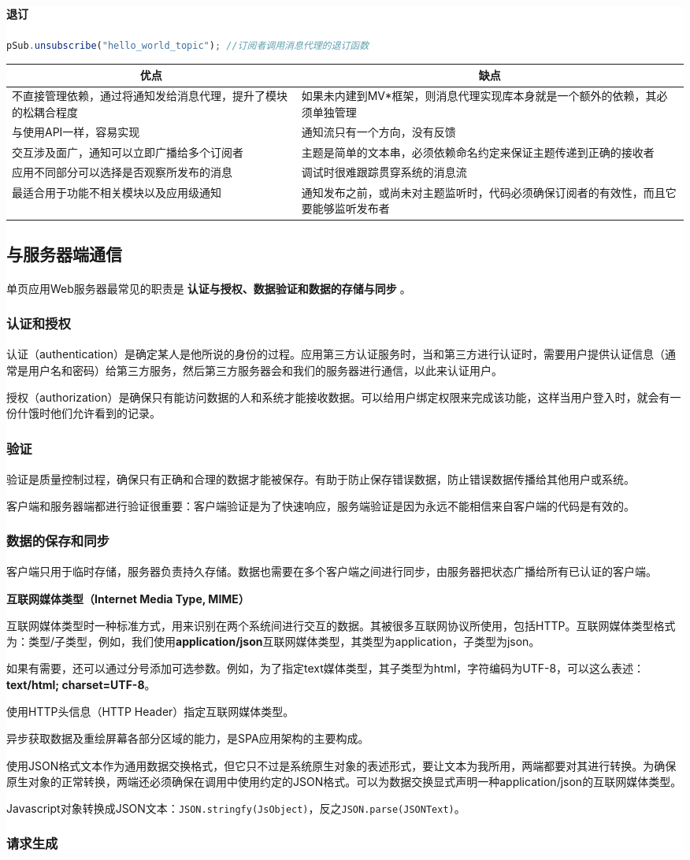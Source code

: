 #### 退订

```javascript
pSub.unsubscribe("hello_world_topic"); //订阅者调用消息代理的退订函数
```

| 优点                                                         | 缺点                                                         |
| ------------------------------------------------------------ | ------------------------------------------------------------ |
| 不直接管理依赖，通过将通知发给消息代理，提升了模块的松耦合程度 | 如果未内建到MV*框架，则消息代理实现库本身就是一个额外的依赖，其必须单独管理 |
| 与使用API一样，容易实现                                      | 通知流只有一个方向，没有反馈                                 |
| 交互涉及面广，通知可以立即广播给多个订阅者                   | 主题是简单的文本串，必须依赖命名约定来保证主题传递到正确的接收者 |
| 应用不同部分可以选择是否观察所发布的消息                     | 调试时很难跟踪贯穿系统的消息流                               |
| 最适合用于功能不相关模块以及应用级通知                       | 通知发布之前，或尚未对主题监听时，代码必须确保订阅者的有效性，而且它要能够监听发布者 |

## 与服务器端通信

单页应用Web服务器最常见的职责是 **认证与授权、数据验证和数据的存储与同步** 。

### 认证和授权

认证（authentication）是确定某人是他所说的身份的过程。应用第三方认证服务时，当和第三方进行认证时，需要用户提供认证信息（通常是用户名和密码）给第三方服务，然后第三方服务器会和我们的服务器进行通信，以此来认证用户。

授权（authorization）是确保只有能访问数据的人和系统才能接收数据。可以给用户绑定权限来完成该功能，这样当用户登入时，就会有一份什饿时他们允许看到的记录。

### 验证

验证是质量控制过程，确保只有正确和合理的数据才能被保存。有助于防止保存错误数据，防止错误数据传播给其他用户或系统。

客户端和服务器端都进行验证很重要：客户端验证是为了快速响应，服务端验证是因为永远不能相信来自客户端的代码是有效的。

### 数据的保存和同步

客户端只用于临时存储，服务器负责持久存储。数据也需要在多个客户端之间进行同步，由服务器把状态广播给所有已认证的客户端。

**互联网媒体类型（Internet Media Type, MIME）** 

互联网媒体类型时一种标准方式，用来识别在两个系统间进行交互的数据。其被很多互联网协议所使用，包括HTTP。互联网媒体类型格式为：类型/子类型，例如，我们使用**application/json**互联网媒体类型，其类型为application，子类型为json。

如果有需要，还可以通过分号添加可选参数。例如，为了指定text媒体类型，其子类型为html，字符编码为UTF-8，可以这么表述：**text/html; charset=UTF-8**。

使用HTTP头信息（HTTP Header）指定互联网媒体类型。

异步获取数据及重绘屏幕各部分区域的能力，是SPA应用架构的主要构成。

使用JSON格式文本作为通用数据交换格式，但它只不过是系统原生对象的表述形式，要让文本为我所用，两端都要对其进行转换。为确保原生对象的正常转换，两端还必须确保在调用中使用约定的JSON格式。可以为数据交换显式声明一种application/json的互联网媒体类型。

Javascript对象转换成JSON文本：`JSON.stringfy(JsObject)`，反之`JSON.parse(JSONText)`。

### 请求生成
